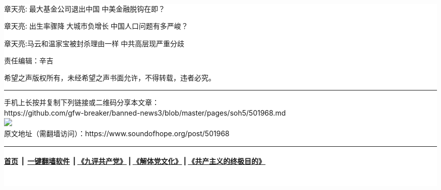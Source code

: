   </ok>
 </p>
 <div class="soh-embed">
  <div class="soh-embed-inner">
   <div class="iframely-embed">
    <div class="iframely-responsive">
    </div>
   </div>
  </div>
 </div>
 <p>
  <ok href="https://www.soundofhope.org/post/501590">
   章天亮: 最大基金公司退出中国 中美金融脱钩在即？
  </ok>
 </p>
 <p>
  <ok href="https://www.soundofhope.org/post/499106">
   章天亮: 出生率骤降 大城市负增长 中国人口问题有多严峻？
  </ok>
 </p>
 <p>
  <ok href="https://www.soundofhope.org/post/497801">
   章天亮:马云和温家宝被封杀理由一样 中共高层现严重分歧
  </ok>
 </p>
 <p class="meta-btm">
  责任编辑：辛吉
 </p>
 <p class="meta-btm">
  希望之声版权所有，未经希望之声书面允许，不得转载，违者必究。
 </p>
</div>
</div>
<hr/>
手机上长按并复制下列链接或二维码分享本文章：<br/>
https://github.com/gfw-breaker/banned-news3/blob/master/pages/soh5/501968.md <br/>
<a href='https://github.com/gfw-breaker/banned-news3/blob/master/pages/soh5/501968.md'><img src='https://github.com/gfw-breaker/banned-news3/blob/master/pages/soh5/501968.md.png'/></a> <br/>
原文地址（需翻墙访问）：https://www.soundofhope.org/post/501968


------------------------
#### [首页](https://github.com/gfw-breaker/banned-news3/blob/master/README.md) &nbsp;|&nbsp; [一键翻墙软件](https://github.com/gfw-breaker/nogfw/blob/master/README.md) &nbsp;| [《九评共产党》](https://github.com/gfw-breaker/9ping.md/blob/master/README.md#九评之一评共产党是什么) | [《解体党文化》](https://github.com/gfw-breaker/jtdwh.md/blob/master/README.md) | [《共产主义的终极目的》](https://github.com/gfw-breaker/gczydzjmd.md/blob/master/README.md)


<img src='http://gfw-breaker.win/banned-news3/pages/soh5/501968.md' width='0px' height='0px'/>